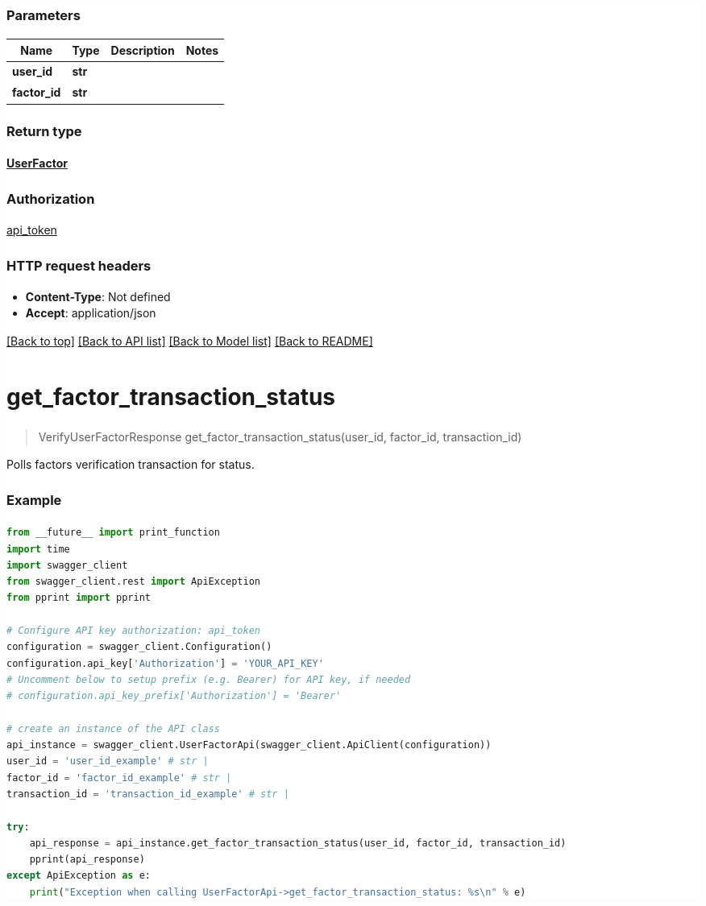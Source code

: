 ### Parameters

Name | Type | Description  | Notes
------------- | ------------- | ------------- | -------------
 **user_id** | **str**|  | 
 **factor_id** | **str**|  | 

### Return type

[**UserFactor**](UserFactor.md)

### Authorization

[api_token](../README.md#api_token)

### HTTP request headers

 - **Content-Type**: Not defined
 - **Accept**: application/json

[[Back to top]](#) [[Back to API list]](../README.md#documentation-for-api-endpoints) [[Back to Model list]](../README.md#documentation-for-models) [[Back to README]](../README.md)

# **get_factor_transaction_status**
> VerifyUserFactorResponse get_factor_transaction_status(user_id, factor_id, transaction_id)



Polls factors verification transaction for status.

### Example
```python
from __future__ import print_function
import time
import swagger_client
from swagger_client.rest import ApiException
from pprint import pprint

# Configure API key authorization: api_token
configuration = swagger_client.Configuration()
configuration.api_key['Authorization'] = 'YOUR_API_KEY'
# Uncomment below to setup prefix (e.g. Bearer) for API key, if needed
# configuration.api_key_prefix['Authorization'] = 'Bearer'

# create an instance of the API class
api_instance = swagger_client.UserFactorApi(swagger_client.ApiClient(configuration))
user_id = 'user_id_example' # str | 
factor_id = 'factor_id_example' # str | 
transaction_id = 'transaction_id_example' # str | 

try:
    api_response = api_instance.get_factor_transaction_status(user_id, factor_id, transaction_id)
    pprint(api_response)
except ApiException as e:
    print("Exception when calling UserFactorApi->get_factor_transaction_status: %s\n" % e)
```
